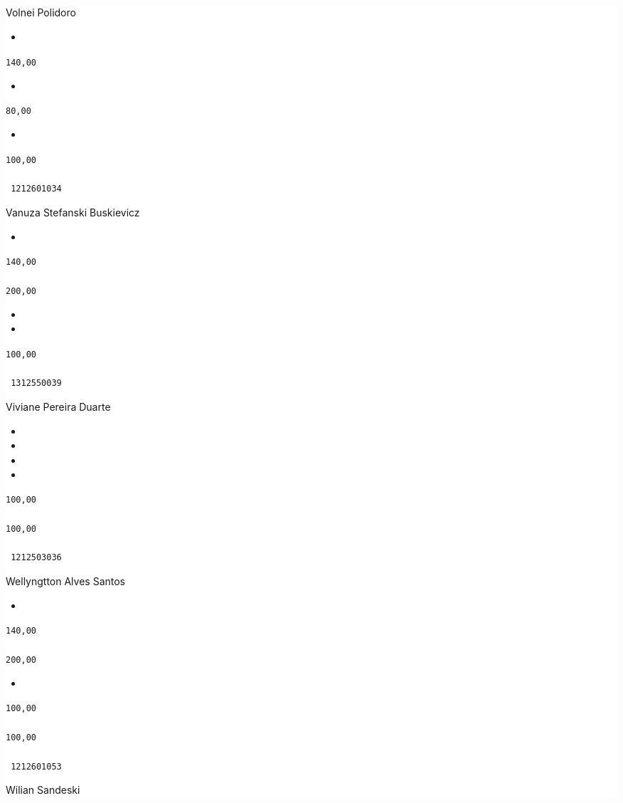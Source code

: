    Volnei Polidoro

   -

    140,00

   -

    80,00

   -

    100,00

     1212601034

   Vanuza Stefanski Buskievicz

   -

    140,00

    200,00

   -

   -

    100,00

     1312550039

   Viviane Pereira Duarte

   -

   -

   -

   -

    100,00

    100,00

     1212503036

   Wellyngtton Alves Santos

   -

    140,00

    200,00

   -

    100,00

    100,00

     1212601053

   Wilian Sandeski
